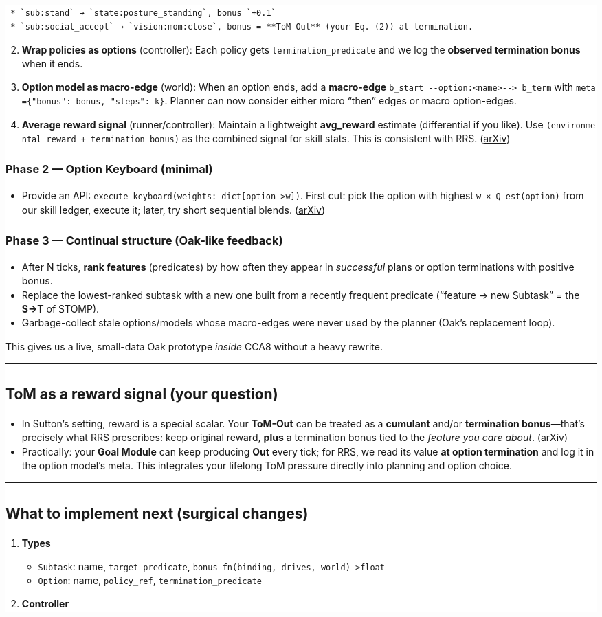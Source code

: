      * `sub:stand` → `state:posture_standing`, bonus `+0.1`
     * `sub:social_accept` → `vision:mom:close`, bonus = **ToM-Out** (your Eq. (2)) at termination. 

2. **Wrap policies as options** (controller):
   Each policy gets `termination_predicate` and we log the **observed termination bonus** when it ends.

3. **Option model as macro-edge** (world):
   When an option ends, add a **macro-edge** `b_start --option:<name>--> b_term` with `meta={"bonus": bonus, "steps": k}`. Planner can now consider either micro “then” edges or macro option-edges.

4. **Average reward signal** (runner/controller):
   Maintain a lightweight **avg_reward** estimate (differential if you like). Use `(environmental reward + termination bonus)` as the combined signal for skill stats. This is consistent with RRS. ([arXiv][2])

### Phase 2 — **Option Keyboard (minimal)**

* Provide an API: `execute_keyboard(weights: dict[option->w])`.
  First cut: pick the option with highest `w × Q_est(option)` from our skill ledger, execute it; later, try short sequential blends. ([arXiv][1])

### Phase 3 — **Continual structure (Oak-like feedback)**

* After N ticks, **rank features** (predicates) by how often they appear in *successful* plans or option terminations with positive bonus.
* Replace the lowest-ranked subtask with a new one built from a recently frequent predicate (“feature → new Subtask” = the **S→T** of STOMP).
* Garbage-collect stale options/models whose macro-edges were never used by the planner (Oak’s replacement loop). 

This gives us a live, small-data Oak prototype *inside* CCA8 without a heavy rewrite.

---

## ToM as a **reward signal** (your question)

* In Sutton’s setting, reward is a special scalar. Your **ToM-Out** can be treated as a **cumulant** and/or **termination bonus**—that’s precisely what RRS prescribes: keep original reward, **plus** a termination bonus tied to the *feature you care about*. ([arXiv][2])
* Practically: your **Goal Module** can keep producing **Out** every tick; for RRS, we read its value **at option termination** and log it in the option model’s meta. This integrates your lifelong ToM pressure directly into planning and option choice. 

---

## What to implement next (surgical changes)

1. **Types**

   * `Subtask`: name, `target_predicate`, `bonus_fn(binding, drives, world)->float`
   * `Option`: name, `policy_ref`, `termination_predicate`

2. **Controller**


[1]: https://arxiv.org/abs/2106.13105?utm_source=chatgpt.com "The Option Keyboard: Combining Skills in Reinforcement Learning"
[2]: https://arxiv.org/abs/2202.03466?utm_source=chatgpt.com "Reward-Respecting Subtasks for Model-Based Reinforcement Learning"
[3]: https://arxiv.org/pdf/2208.11173?utm_source=chatgpt.com "arXiv:2208.11173v3 [cs.AI] 21 Mar 2023"
[4]: https://papers.neurips.cc/paper/9463-the-option-keyboard-combining-skills-in-reinforcement-learning.pdf?utm_source=chatgpt.com "The Option Keyboard: Combining Skills in Reinforcement ..."
[5]: https://www.youtube.com/watch?v=gEbbGyNkR2U&utm_source=chatgpt.com "Rich Sutton, The OaK Architecture: A Vision of ..."
[6]: https://ai.dmi.unibas.ch/research/reading_group/sutton-et-al-arxiv2022.pdf?utm_source=chatgpt.com "arXiv:2208.11173v2 [cs.AI] 6 Oct 2022"